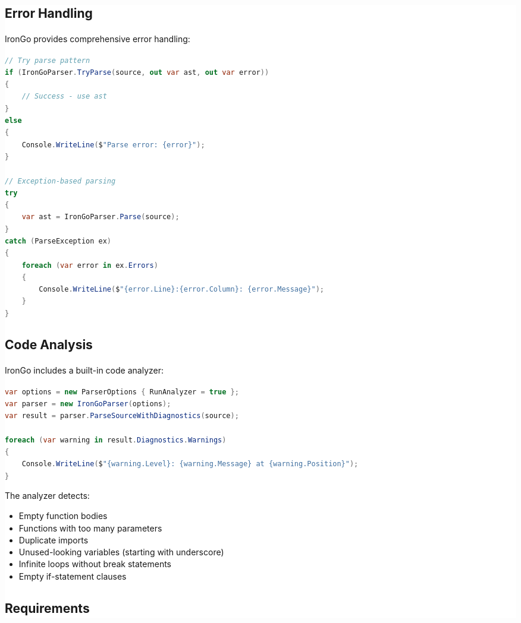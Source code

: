 ## Error Handling

IronGo provides comprehensive error handling:

```csharp
// Try parse pattern
if (IronGoParser.TryParse(source, out var ast, out var error))
{
    // Success - use ast
}
else
{
    Console.WriteLine($"Parse error: {error}");
}

// Exception-based parsing
try
{
    var ast = IronGoParser.Parse(source);
}
catch (ParseException ex)
{
    foreach (var error in ex.Errors)
    {
        Console.WriteLine($"{error.Line}:{error.Column}: {error.Message}");
    }
}
```

## Code Analysis

IronGo includes a built-in code analyzer:

```csharp
var options = new ParserOptions { RunAnalyzer = true };
var parser = new IronGoParser(options);
var result = parser.ParseSourceWithDiagnostics(source);

foreach (var warning in result.Diagnostics.Warnings)
{
    Console.WriteLine($"{warning.Level}: {warning.Message} at {warning.Position}");
}
```

The analyzer detects:
- Empty function bodies
- Functions with too many parameters
- Duplicate imports
- Unused-looking variables (starting with underscore)
- Infinite loops without break statements
- Empty if-statement clauses

## Requirements
